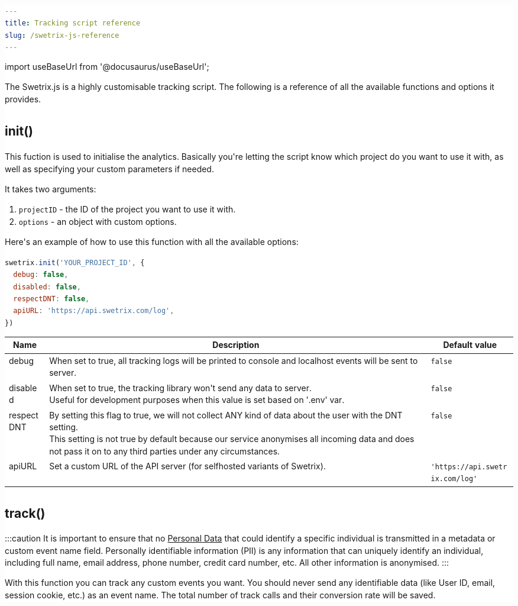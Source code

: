 ```yaml
---
title: Tracking script reference
slug: /swetrix-js-reference
---
```


import useBaseUrl from '@docusaurus/useBaseUrl';

The Swetrix.js is a highly customisable tracking script. The following is a reference of all the available functions and options it provides.

## init()
This fuction is used to initialise the analytics.
Basically you're letting the script know which project do you want to use it with, as well as specifying your custom parameters if needed.

It takes two arguments:
1. `projectID` - the ID of the project you want to use it with.
2. `options` - an object with custom options.

Here's an example of how to use this function with all the available options:

```javascript
swetrix.init('YOUR_PROJECT_ID', {
  debug: false,
  disabled: false,
  respectDNT: false,
  apiURL: 'https://api.swetrix.com/log',
})
```

| Name | Description | Default value |
| --- | --- | --- |
| debug | When set to true, all tracking logs will be printed to console and localhost events will be sent to server. | `false` |
| disabled | When set to true, the tracking library won't send any data to server.<br />Useful for development purposes when this value is set based on '.env' var. | `false` |
| respectDNT | By setting this flag to true, we will not collect ANY kind of data about the user with the DNT setting. <br />This setting is not true by default because our service anonymises all incoming data and does not pass it on to any third parties under any circumstances. | `false` |
| apiURL | Set a custom URL of the API server (for selfhosted variants of Swetrix). | `'https://api.swetrix.com/log'` |

## track()
:::caution
It is important to ensure that no [Personal Data](https://en.wikipedia.org/wiki/Personal_data) that could identify a specific individual is transmitted in a metadata or custom event name field. Personally identifiable information (PII) is any information that can uniquely identify an individual, including full name, email address, phone number, credit card number, etc.
All other information is anonymised.
:::

With this function you can track any custom events you want.
You should never send any identifiable data (like User ID, email, session cookie, etc.) as an event name.
The total number of track calls and their conversion rate will be saved.
